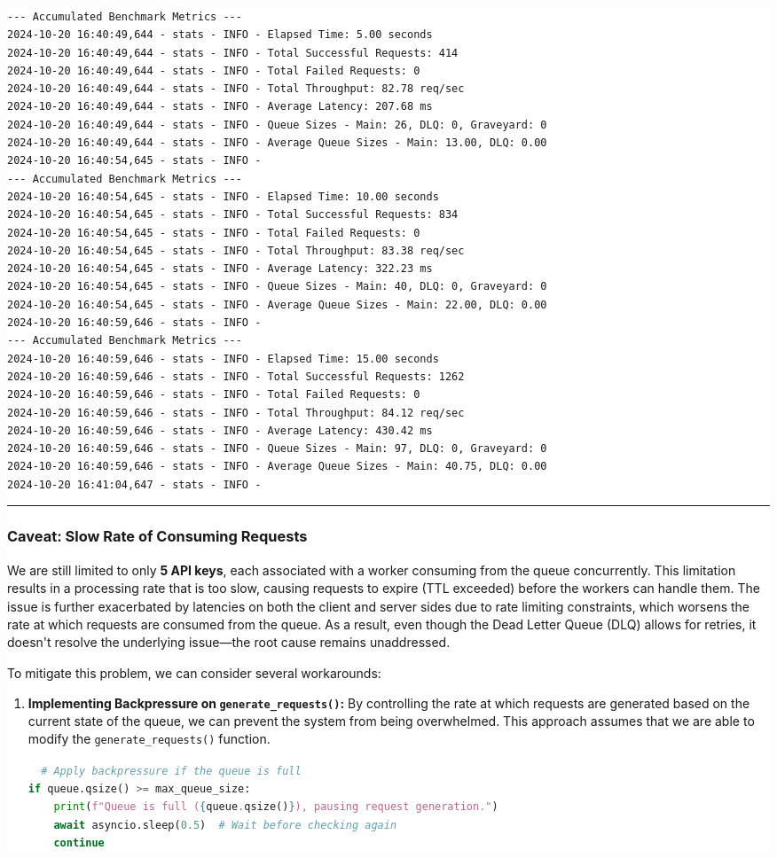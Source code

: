```
--- Accumulated Benchmark Metrics ---
2024-10-20 16:40:49,644 - stats - INFO - Elapsed Time: 5.00 seconds
2024-10-20 16:40:49,644 - stats - INFO - Total Successful Requests: 414
2024-10-20 16:40:49,644 - stats - INFO - Total Failed Requests: 0
2024-10-20 16:40:49,644 - stats - INFO - Total Throughput: 82.78 req/sec
2024-10-20 16:40:49,644 - stats - INFO - Average Latency: 207.68 ms
2024-10-20 16:40:49,644 - stats - INFO - Queue Sizes - Main: 26, DLQ: 0, Graveyard: 0
2024-10-20 16:40:49,644 - stats - INFO - Average Queue Sizes - Main: 13.00, DLQ: 0.00
2024-10-20 16:40:54,645 - stats - INFO - 
--- Accumulated Benchmark Metrics ---
2024-10-20 16:40:54,645 - stats - INFO - Elapsed Time: 10.00 seconds
2024-10-20 16:40:54,645 - stats - INFO - Total Successful Requests: 834
2024-10-20 16:40:54,645 - stats - INFO - Total Failed Requests: 0
2024-10-20 16:40:54,645 - stats - INFO - Total Throughput: 83.38 req/sec
2024-10-20 16:40:54,645 - stats - INFO - Average Latency: 322.23 ms
2024-10-20 16:40:54,645 - stats - INFO - Queue Sizes - Main: 40, DLQ: 0, Graveyard: 0
2024-10-20 16:40:54,645 - stats - INFO - Average Queue Sizes - Main: 22.00, DLQ: 0.00
2024-10-20 16:40:59,646 - stats - INFO - 
--- Accumulated Benchmark Metrics ---
2024-10-20 16:40:59,646 - stats - INFO - Elapsed Time: 15.00 seconds
2024-10-20 16:40:59,646 - stats - INFO - Total Successful Requests: 1262
2024-10-20 16:40:59,646 - stats - INFO - Total Failed Requests: 0
2024-10-20 16:40:59,646 - stats - INFO - Total Throughput: 84.12 req/sec
2024-10-20 16:40:59,646 - stats - INFO - Average Latency: 430.42 ms
2024-10-20 16:40:59,646 - stats - INFO - Queue Sizes - Main: 97, DLQ: 0, Graveyard: 0 
2024-10-20 16:40:59,646 - stats - INFO - Average Queue Sizes - Main: 40.75, DLQ: 0.00
2024-10-20 16:41:04,647 - stats - INFO - 
```


---
### Caveat: Slow Rate of Consuming Requests

We are still limited to only **5 API keys**, each associated with a worker consuming from the queue concurrently. This limitation results in a processing rate that is too slow, causing requests to expire (TTL exceeded) before the workers can handle them. The issue is further exacerbated by latencies on both the client and server sides due to rate limiting constraints, which worsens the rate at which requests are consumed from the queue. As a result, even though the Dead Letter Queue (DLQ) allows for retries, it doesn't resolve the underlying issue—the root cause remains unaddressed.

To mitigate this problem, we can consider several workarounds:

1. **Implementing Backpressure on `generate_requests()`:** By controlling the rate at which requests are generated based on the current state of the queue, we can prevent the system from being overwhelmed. This approach assumes that we are able to modify the `generate_requests()` function.
    ```python
      # Apply backpressure if the queue is full
    if queue.qsize() >= max_queue_size:
        print(f"Queue is full ({queue.qsize()}), pausing request generation.")
        await asyncio.sleep(0.5)  # Wait before checking again
        continue
    ```
